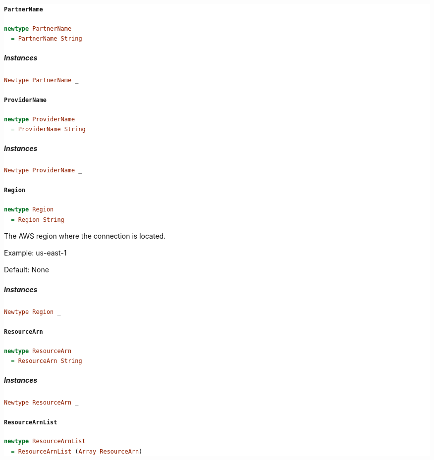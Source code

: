 #### `PartnerName`

``` purescript
newtype PartnerName
  = PartnerName String
```

##### Instances
``` purescript
Newtype PartnerName _
```

#### `ProviderName`

``` purescript
newtype ProviderName
  = ProviderName String
```

##### Instances
``` purescript
Newtype ProviderName _
```

#### `Region`

``` purescript
newtype Region
  = Region String
```

<p>The AWS region where the connection is located.</p> <p>Example: us-east-1</p> <p>Default: None</p>

##### Instances
``` purescript
Newtype Region _
```

#### `ResourceArn`

``` purescript
newtype ResourceArn
  = ResourceArn String
```

##### Instances
``` purescript
Newtype ResourceArn _
```

#### `ResourceArnList`

``` purescript
newtype ResourceArnList
  = ResourceArnList (Array ResourceArn)
```
